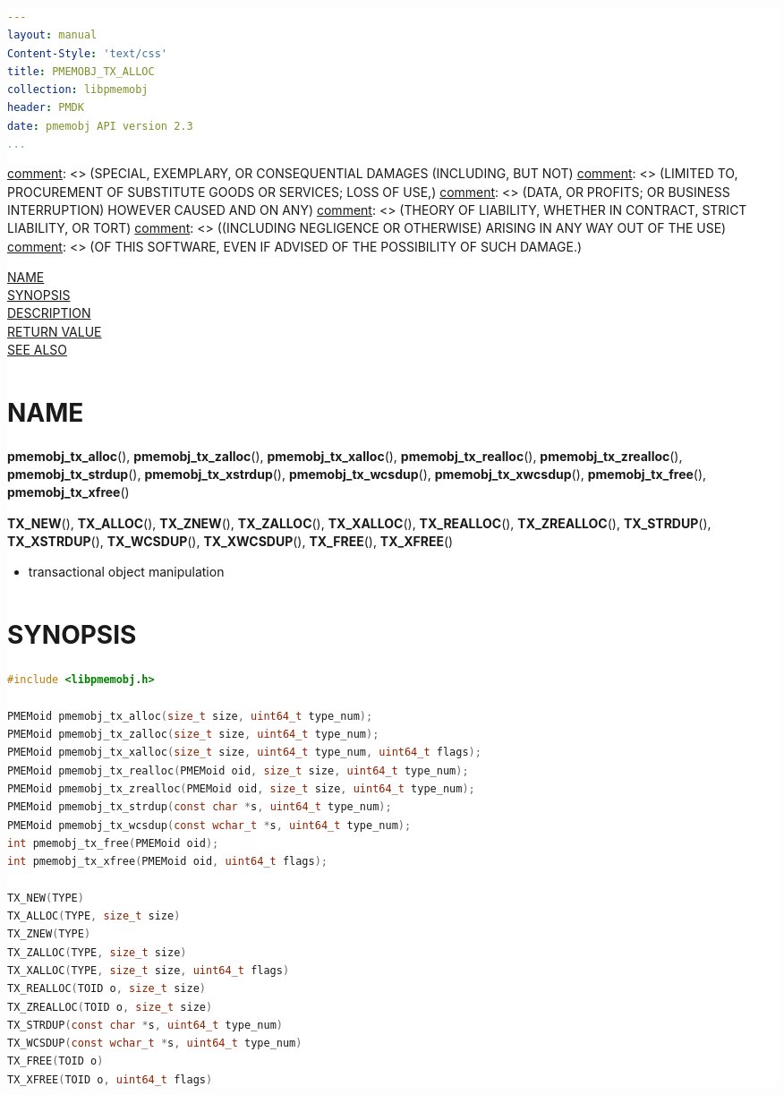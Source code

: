 ```yaml
---
layout: manual
Content-Style: 'text/css'
title: PMEMOBJ_TX_ALLOC
collection: libpmemobj
header: PMDK
date: pmemobj API version 2.3
...
```


[comment]: <> (Copyright 2017-2019, Intel Corporation)

[comment]: <> (Redistribution and use in source and binary forms, with or without)
[comment]: <> (modification, are permitted provided that the following conditions)
[comment]: <> (are met:)
[comment]: <> (    * Redistributions of source code must retain the above copyright)
[comment]: <> (      notice, this list of conditions and the following disclaimer.)
[comment]: <> (    * Redistributions in binary form must reproduce the above copyright)
[comment]: <> (      notice, this list of conditions and the following disclaimer in)
[comment]: <> (      the documentation and/or other materials provided with the)
[comment]: <> (      distribution.)
[comment]: <> (    * Neither the name of the copyright holder nor the names of its)
[comment]: <> (      contributors may be used to endorse or promote products derived)
[comment]: <> (      from this software without specific prior written permission.)

[comment]: <> (THIS SOFTWARE IS PROVIDED BY THE COPYRIGHT HOLDERS AND CONTRIBUTORS)
[comment]: <> ("AS IS" AND ANY EXPRESS OR IMPLIED WARRANTIES, INCLUDING, BUT NOT)
[comment]: <> (LIMITED TO, THE IMPLIED WARRANTIES OF MERCHANTABILITY AND FITNESS FOR)
[comment]: <> (A PARTICULAR PURPOSE ARE DISCLAIMED. IN NO EVENT SHALL THE COPYRIGHT)
[comment]: <> (OWNER OR CONTRIBUTORS BE LIABLE FOR ANY DIRECT, INDIRECT, INCIDENTAL,)
[comment]: <> (SPECIAL, EXEMPLARY, OR CONSEQUENTIAL DAMAGES (INCLUDING, BUT NOT)
[comment]: <> (LIMITED TO, PROCUREMENT OF SUBSTITUTE GOODS OR SERVICES; LOSS OF USE,)
[comment]: <> (DATA, OR PROFITS; OR BUSINESS INTERRUPTION) HOWEVER CAUSED AND ON ANY)
[comment]: <> (THEORY OF LIABILITY, WHETHER IN CONTRACT, STRICT LIABILITY, OR TORT)
[comment]: <> ((INCLUDING NEGLIGENCE OR OTHERWISE) ARISING IN ANY WAY OUT OF THE USE)
[comment]: <> (OF THIS SOFTWARE, EVEN IF ADVISED OF THE POSSIBILITY OF SUCH DAMAGE.)

[comment]: <> (pmemobj_tx_alloc.3 -- man page for transactional object manipulation)

[NAME](#name)<br />
[SYNOPSIS](#synopsis)<br />
[DESCRIPTION](#description)<br />
[RETURN VALUE](#return-value)<br />
[SEE ALSO](#see-also)<br />

# NAME #

**pmemobj_tx_alloc**(), **pmemobj_tx_zalloc**(),
**pmemobj_tx_xalloc**(), **pmemobj_tx_realloc**(),
**pmemobj_tx_zrealloc**(), **pmemobj_tx_strdup**(),
**pmemobj_tx_xstrdup**(), **pmemobj_tx_wcsdup**(),
**pmemobj_tx_xwcsdup**(), **pmemobj_tx_free**(),
**pmemobj_tx_xfree**()

**TX_NEW**(), **TX_ALLOC**(),
**TX_ZNEW**(), **TX_ZALLOC**(),
**TX_XALLOC**(), **TX_REALLOC**(),
**TX_ZREALLOC**(), **TX_STRDUP**(),
**TX_XSTRDUP**(), **TX_WCSDUP**(),
**TX_XWCSDUP**(), **TX_FREE**(),
**TX_XFREE**()
- transactional object manipulation

# SYNOPSIS #

```c
#include <libpmemobj.h>

PMEMoid pmemobj_tx_alloc(size_t size, uint64_t type_num);
PMEMoid pmemobj_tx_zalloc(size_t size, uint64_t type_num);
PMEMoid pmemobj_tx_xalloc(size_t size, uint64_t type_num, uint64_t flags);
PMEMoid pmemobj_tx_realloc(PMEMoid oid, size_t size, uint64_t type_num);
PMEMoid pmemobj_tx_zrealloc(PMEMoid oid, size_t size, uint64_t type_num);
PMEMoid pmemobj_tx_strdup(const char *s, uint64_t type_num);
PMEMoid pmemobj_tx_wcsdup(const wchar_t *s, uint64_t type_num);
int pmemobj_tx_free(PMEMoid oid);
int pmemobj_tx_xfree(PMEMoid oid, uint64_t flags);

TX_NEW(TYPE)
TX_ALLOC(TYPE, size_t size)
TX_ZNEW(TYPE)
TX_ZALLOC(TYPE, size_t size)
TX_XALLOC(TYPE, size_t size, uint64_t flags)
TX_REALLOC(TOID o, size_t size)
TX_ZREALLOC(TOID o, size_t size)
TX_STRDUP(const char *s, uint64_t type_num)
TX_WCSDUP(const wchar_t *s, uint64_t type_num)
TX_FREE(TOID o)
TX_XFREE(TOID o, uint64_t flags)
```